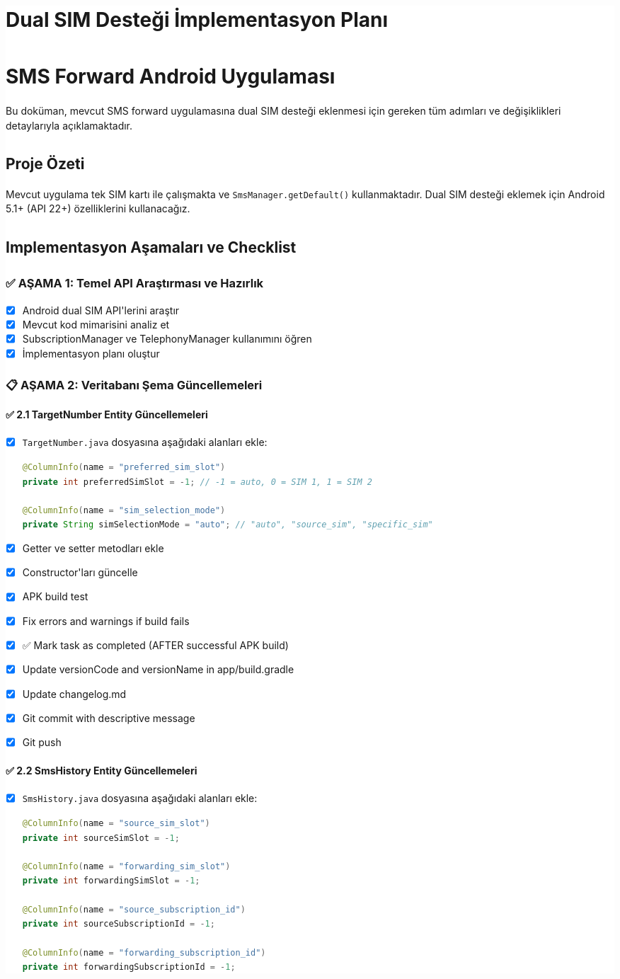 # Dual SIM Desteği İmplementasyon Planı

# SMS Forward Android Uygulaması

Bu doküman, mevcut SMS forward uygulamasına dual SIM desteği eklenmesi için gereken tüm adımları ve değişiklikleri detaylarıyla açıklamaktadır.

## Proje Özeti

Mevcut uygulama tek SIM kartı ile çalışmakta ve `SmsManager.getDefault()` kullanmaktadır. Dual SIM desteği eklemek için Android 5.1+ (API 22+) özelliklerini kullanacağız.

## Implementasyon Aşamaları ve Checklist

### ✅ **AŞAMA 1: Temel API Araştırması ve Hazırlık**

- [x] Android dual SIM API'lerini araştır
- [x] Mevcut kod mimarisini analiz et  
- [x] SubscriptionManager ve TelephonyManager kullanımını öğren
- [x] İmplementasyon planı oluştur

### 📋 **AŞAMA 2: Veritabanı Şema Güncellemeleri**

#### ✅ 2.1 TargetNumber Entity Güncellemeleri

- [x] `TargetNumber.java` dosyasına aşağıdaki alanları ekle:

  ```java
  @ColumnInfo(name = "preferred_sim_slot")
  private int preferredSimSlot = -1; // -1 = auto, 0 = SIM 1, 1 = SIM 2
  
  @ColumnInfo(name = "sim_selection_mode") 
  private String simSelectionMode = "auto"; // "auto", "source_sim", "specific_sim"
  ```

- [x] Getter ve setter metodları ekle
- [x] Constructor'ları güncelle
- [x] APK build test
- [x] Fix errors and warnings if build fails
- [x] ✅ Mark task as completed (AFTER successful APK build)
- [x] Update versionCode and versionName in app/build.gradle
- [x] Update changelog.md
- [x] Git commit with descriptive message
- [x] Git push

#### ✅ 2.2 SmsHistory Entity Güncellemeleri  

- [x] `SmsHistory.java` dosyasına aşağıdaki alanları ekle:

  ```java
  @ColumnInfo(name = "source_sim_slot")
  private int sourceSimSlot = -1;
  
  @ColumnInfo(name = "forwarding_sim_slot")
  private int forwardingSimSlot = -1;
  
  @ColumnInfo(name = "source_subscription_id") 
  private int sourceSubscriptionId = -1;
  
  @ColumnInfo(name = "forwarding_subscription_id")
  private int forwardingSubscriptionId = -1;
  ```
